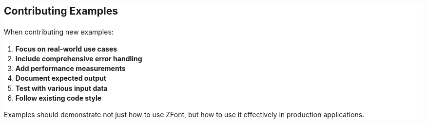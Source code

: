 ## Contributing Examples

When contributing new examples:

1. **Focus on real-world use cases**
2. **Include comprehensive error handling**
3. **Add performance measurements**
4. **Document expected output**
5. **Test with various input data**
6. **Follow existing code style**

Examples should demonstrate not just how to use ZFont, but how to use it effectively in production applications.